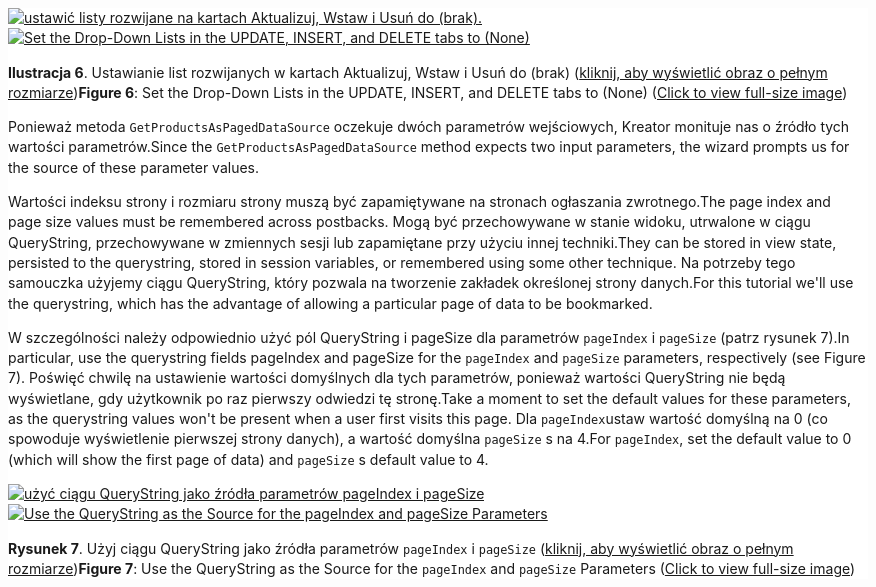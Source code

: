 <span data-ttu-id="13c0a-175">[![ustawić listy rozwijane na kartach Aktualizuj, Wstaw i Usuń do (brak).](paging-report-data-in-a-datalist-or-repeater-control-cs/_static/image11.png)](paging-report-data-in-a-datalist-or-repeater-control-cs/_static/image10.png)</span><span class="sxs-lookup"><span data-stu-id="13c0a-175">[![Set the Drop-Down Lists in the UPDATE, INSERT, and DELETE tabs to (None)](paging-report-data-in-a-datalist-or-repeater-control-cs/_static/image11.png)](paging-report-data-in-a-datalist-or-repeater-control-cs/_static/image10.png)</span></span>

<span data-ttu-id="13c0a-176">**Ilustracja 6**. Ustawianie list rozwijanych w kartach Aktualizuj, Wstaw i Usuń do (brak) ([kliknij, aby wyświetlić obraz o pełnym rozmiarze](paging-report-data-in-a-datalist-or-repeater-control-cs/_static/image12.png))</span><span class="sxs-lookup"><span data-stu-id="13c0a-176">**Figure 6**: Set the Drop-Down Lists in the UPDATE, INSERT, and DELETE tabs to (None) ([Click to view full-size image](paging-report-data-in-a-datalist-or-repeater-control-cs/_static/image12.png))</span></span>

<span data-ttu-id="13c0a-177">Ponieważ metoda `GetProductsAsPagedDataSource` oczekuje dwóch parametrów wejściowych, Kreator monituje nas o źródło tych wartości parametrów.</span><span class="sxs-lookup"><span data-stu-id="13c0a-177">Since the `GetProductsAsPagedDataSource` method expects two input parameters, the wizard prompts us for the source of these parameter values.</span></span>

<span data-ttu-id="13c0a-178">Wartości indeksu strony i rozmiaru strony muszą być zapamiętywane na stronach ogłaszania zwrotnego.</span><span class="sxs-lookup"><span data-stu-id="13c0a-178">The page index and page size values must be remembered across postbacks.</span></span> <span data-ttu-id="13c0a-179">Mogą być przechowywane w stanie widoku, utrwalone w ciągu QueryString, przechowywane w zmiennych sesji lub zapamiętane przy użyciu innej techniki.</span><span class="sxs-lookup"><span data-stu-id="13c0a-179">They can be stored in view state, persisted to the querystring, stored in session variables, or remembered using some other technique.</span></span> <span data-ttu-id="13c0a-180">Na potrzeby tego samouczka użyjemy ciągu QueryString, który pozwala na tworzenie zakładek określonej strony danych.</span><span class="sxs-lookup"><span data-stu-id="13c0a-180">For this tutorial we'll use the querystring, which has the advantage of allowing a particular page of data to be bookmarked.</span></span>

<span data-ttu-id="13c0a-181">W szczególności należy odpowiednio użyć pól QueryString i pageSize dla parametrów `pageIndex` i `pageSize` (patrz rysunek 7).</span><span class="sxs-lookup"><span data-stu-id="13c0a-181">In particular, use the querystring fields pageIndex and pageSize for the `pageIndex` and `pageSize` parameters, respectively (see Figure 7).</span></span> <span data-ttu-id="13c0a-182">Poświęć chwilę na ustawienie wartości domyślnych dla tych parametrów, ponieważ wartości QueryString nie będą wyświetlane, gdy użytkownik po raz pierwszy odwiedzi tę stronę.</span><span class="sxs-lookup"><span data-stu-id="13c0a-182">Take a moment to set the default values for these parameters, as the querystring values won't be present when a user first visits this page.</span></span> <span data-ttu-id="13c0a-183">Dla `pageIndex`ustaw wartość domyślną na 0 (co spowoduje wyświetlenie pierwszej strony danych), a wartość domyślna `pageSize` s na 4.</span><span class="sxs-lookup"><span data-stu-id="13c0a-183">For `pageIndex`, set the default value to 0 (which will show the first page of data) and `pageSize` s default value to 4.</span></span>

<span data-ttu-id="13c0a-184">[![użyć ciągu QueryString jako źródła parametrów pageIndex i pageSize](paging-report-data-in-a-datalist-or-repeater-control-cs/_static/image14.png)](paging-report-data-in-a-datalist-or-repeater-control-cs/_static/image13.png)</span><span class="sxs-lookup"><span data-stu-id="13c0a-184">[![Use the QueryString as the Source for the pageIndex and pageSize Parameters](paging-report-data-in-a-datalist-or-repeater-control-cs/_static/image14.png)](paging-report-data-in-a-datalist-or-repeater-control-cs/_static/image13.png)</span></span>

<span data-ttu-id="13c0a-185">**Rysunek 7**. Użyj ciągu QueryString jako źródła parametrów `pageIndex` i `pageSize` ([kliknij, aby wyświetlić obraz o pełnym rozmiarze](paging-report-data-in-a-datalist-or-repeater-control-cs/_static/image15.png))</span><span class="sxs-lookup"><span data-stu-id="13c0a-185">**Figure 7**: Use the QueryString as the Source for the `pageIndex` and `pageSize` Parameters ([Click to view full-size image](paging-report-data-in-a-datalist-or-repeater-control-cs/_static/image15.png))</span></span>
